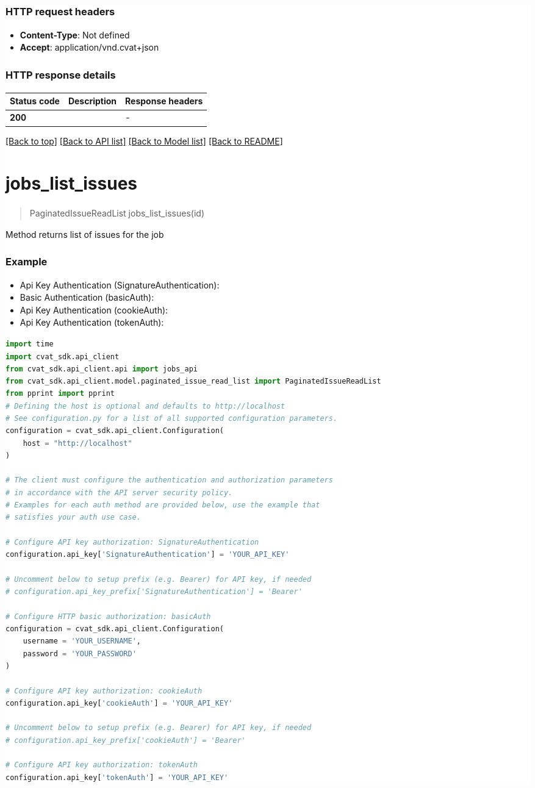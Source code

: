 ### HTTP request headers

 - **Content-Type**: Not defined
 - **Accept**: application/vnd.cvat+json


### HTTP response details

| Status code | Description | Response headers |
|-------------|-------------|------------------|
**200** |  |  -  |

[[Back to top]](#) [[Back to API list]](../README.md#documentation-for-api-endpoints) [[Back to Model list]](../README.md#documentation-for-models) [[Back to README]](../README.md)

# **jobs_list_issues**
> PaginatedIssueReadList jobs_list_issues(id)

Method returns list of issues for the job

### Example

* Api Key Authentication (SignatureAuthentication):
* Basic Authentication (basicAuth):
* Api Key Authentication (cookieAuth):
* Api Key Authentication (tokenAuth):

```python
import time
import cvat_sdk.api_client
from cvat_sdk.api_client.api import jobs_api
from cvat_sdk.api_client.model.paginated_issue_read_list import PaginatedIssueReadList
from pprint import pprint
# Defining the host is optional and defaults to http://localhost
# See configuration.py for a list of all supported configuration parameters.
configuration = cvat_sdk.api_client.Configuration(
    host = "http://localhost"
)

# The client must configure the authentication and authorization parameters
# in accordance with the API server security policy.
# Examples for each auth method are provided below, use the example that
# satisfies your auth use case.

# Configure API key authorization: SignatureAuthentication
configuration.api_key['SignatureAuthentication'] = 'YOUR_API_KEY'

# Uncomment below to setup prefix (e.g. Bearer) for API key, if needed
# configuration.api_key_prefix['SignatureAuthentication'] = 'Bearer'

# Configure HTTP basic authorization: basicAuth
configuration = cvat_sdk.api_client.Configuration(
    username = 'YOUR_USERNAME',
    password = 'YOUR_PASSWORD'
)

# Configure API key authorization: cookieAuth
configuration.api_key['cookieAuth'] = 'YOUR_API_KEY'

# Uncomment below to setup prefix (e.g. Bearer) for API key, if needed
# configuration.api_key_prefix['cookieAuth'] = 'Bearer'

# Configure API key authorization: tokenAuth
configuration.api_key['tokenAuth'] = 'YOUR_API_KEY'

```